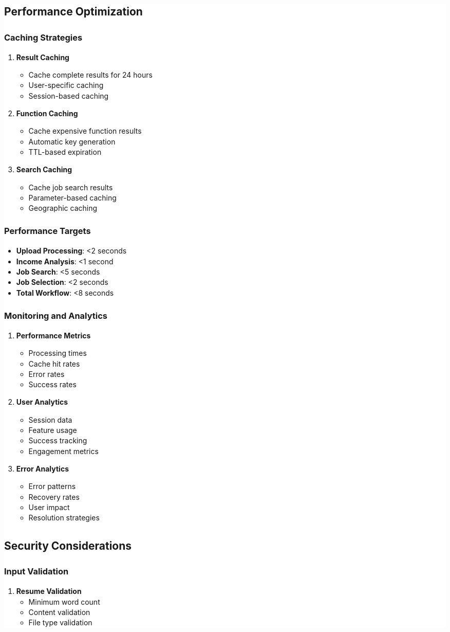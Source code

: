 ## Performance Optimization

### Caching Strategies

1. **Result Caching**
   - Cache complete results for 24 hours
   - User-specific caching
   - Session-based caching

2. **Function Caching**
   - Cache expensive function results
   - Automatic key generation
   - TTL-based expiration

3. **Search Caching**
   - Cache job search results
   - Parameter-based caching
   - Geographic caching

### Performance Targets

- **Upload Processing**: <2 seconds
- **Income Analysis**: <1 second
- **Job Search**: <5 seconds
- **Job Selection**: <2 seconds
- **Total Workflow**: <8 seconds

### Monitoring and Analytics

1. **Performance Metrics**
   - Processing times
   - Cache hit rates
   - Error rates
   - Success rates

2. **User Analytics**
   - Session data
   - Feature usage
   - Success tracking
   - Engagement metrics

3. **Error Analytics**
   - Error patterns
   - Recovery rates
   - User impact
   - Resolution strategies

## Security Considerations

### Input Validation

1. **Resume Validation**
   - Minimum word count
   - Content validation
   - File type validation
